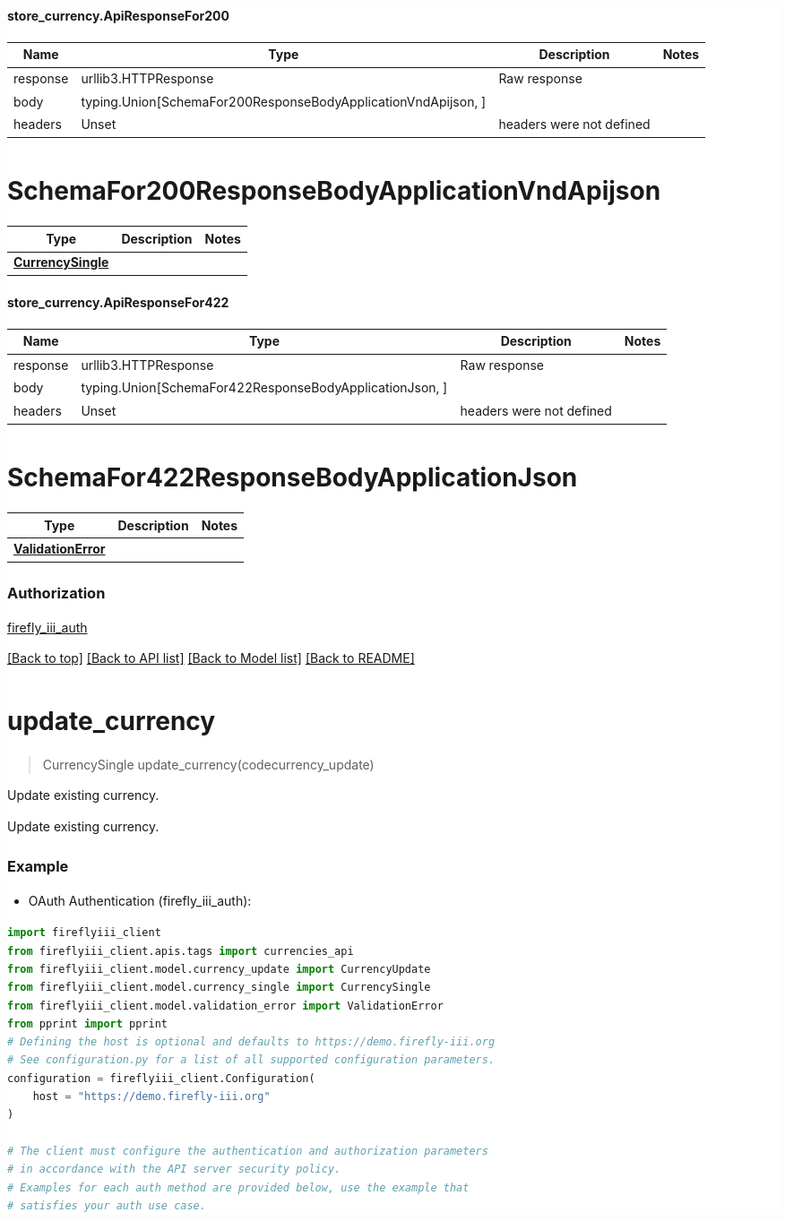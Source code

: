 #### store_currency.ApiResponseFor200
Name | Type | Description  | Notes
------------- | ------------- | ------------- | -------------
response | urllib3.HTTPResponse | Raw response |
body | typing.Union[SchemaFor200ResponseBodyApplicationVndApijson, ] |  |
headers | Unset | headers were not defined |

# SchemaFor200ResponseBodyApplicationVndApijson
Type | Description  | Notes
------------- | ------------- | -------------
[**CurrencySingle**](../../models/CurrencySingle.md) |  | 


#### store_currency.ApiResponseFor422
Name | Type | Description  | Notes
------------- | ------------- | ------------- | -------------
response | urllib3.HTTPResponse | Raw response |
body | typing.Union[SchemaFor422ResponseBodyApplicationJson, ] |  |
headers | Unset | headers were not defined |

# SchemaFor422ResponseBodyApplicationJson
Type | Description  | Notes
------------- | ------------- | -------------
[**ValidationError**](../../models/ValidationError.md) |  | 


### Authorization

[firefly_iii_auth](../../../README.md#firefly_iii_auth)

[[Back to top]](#__pageTop) [[Back to API list]](../../../README.md#documentation-for-api-endpoints) [[Back to Model list]](../../../README.md#documentation-for-models) [[Back to README]](../../../README.md)

# **update_currency**
<a name="update_currency"></a>
> CurrencySingle update_currency(codecurrency_update)

Update existing currency.

Update existing currency.

### Example

* OAuth Authentication (firefly_iii_auth):
```python
import fireflyiii_client
from fireflyiii_client.apis.tags import currencies_api
from fireflyiii_client.model.currency_update import CurrencyUpdate
from fireflyiii_client.model.currency_single import CurrencySingle
from fireflyiii_client.model.validation_error import ValidationError
from pprint import pprint
# Defining the host is optional and defaults to https://demo.firefly-iii.org
# See configuration.py for a list of all supported configuration parameters.
configuration = fireflyiii_client.Configuration(
    host = "https://demo.firefly-iii.org"
)

# The client must configure the authentication and authorization parameters
# in accordance with the API server security policy.
# Examples for each auth method are provided below, use the example that
# satisfies your auth use case.

```